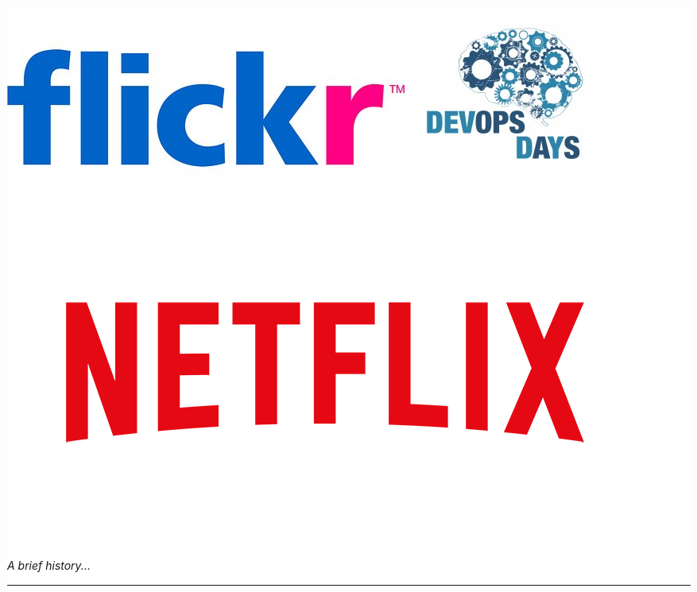 ![inline](images/flickr.jpg)![inline](images/devopsdays.jpg)![inline](images/netflix.jpg)


*A brief history...*

 ---
